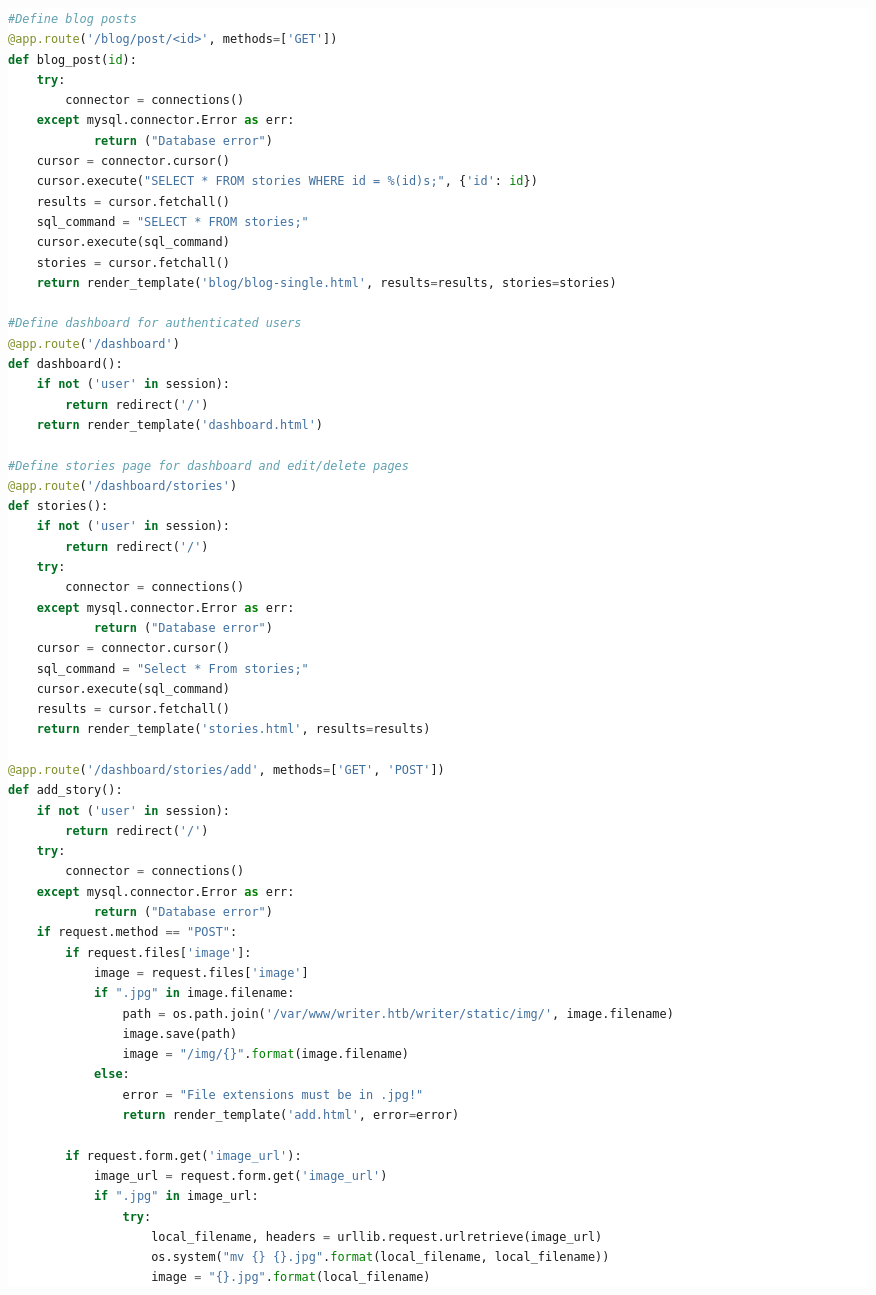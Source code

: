 ```python
#Define blog posts
@app.route('/blog/post/<id>', methods=['GET'])
def blog_post(id):
    try:
        connector = connections()
    except mysql.connector.Error as err:
            return ("Database error")
    cursor = connector.cursor()
    cursor.execute("SELECT * FROM stories WHERE id = %(id)s;", {'id': id})
    results = cursor.fetchall()
    sql_command = "SELECT * FROM stories;"
    cursor.execute(sql_command)
    stories = cursor.fetchall()
    return render_template('blog/blog-single.html', results=results, stories=stories)

#Define dashboard for authenticated users
@app.route('/dashboard')
def dashboard():
    if not ('user' in session):
        return redirect('/')
    return render_template('dashboard.html')

#Define stories page for dashboard and edit/delete pages
@app.route('/dashboard/stories')
def stories():
    if not ('user' in session):
        return redirect('/')
    try:
        connector = connections()
    except mysql.connector.Error as err:
            return ("Database error")
    cursor = connector.cursor()
    sql_command = "Select * From stories;"
    cursor.execute(sql_command)
    results = cursor.fetchall()
    return render_template('stories.html', results=results)

@app.route('/dashboard/stories/add', methods=['GET', 'POST'])
def add_story():
    if not ('user' in session):
        return redirect('/')
    try:
        connector = connections()
    except mysql.connector.Error as err:
            return ("Database error")
    if request.method == "POST":
        if request.files['image']:
            image = request.files['image']
            if ".jpg" in image.filename:
                path = os.path.join('/var/www/writer.htb/writer/static/img/', image.filename)
                image.save(path)
                image = "/img/{}".format(image.filename)
            else:
                error = "File extensions must be in .jpg!"
                return render_template('add.html', error=error)

        if request.form.get('image_url'):
            image_url = request.form.get('image_url')
            if ".jpg" in image_url:
                try:
                    local_filename, headers = urllib.request.urlretrieve(image_url)
                    os.system("mv {} {}.jpg".format(local_filename, local_filename))
                    image = "{}.jpg".format(local_filename)
```